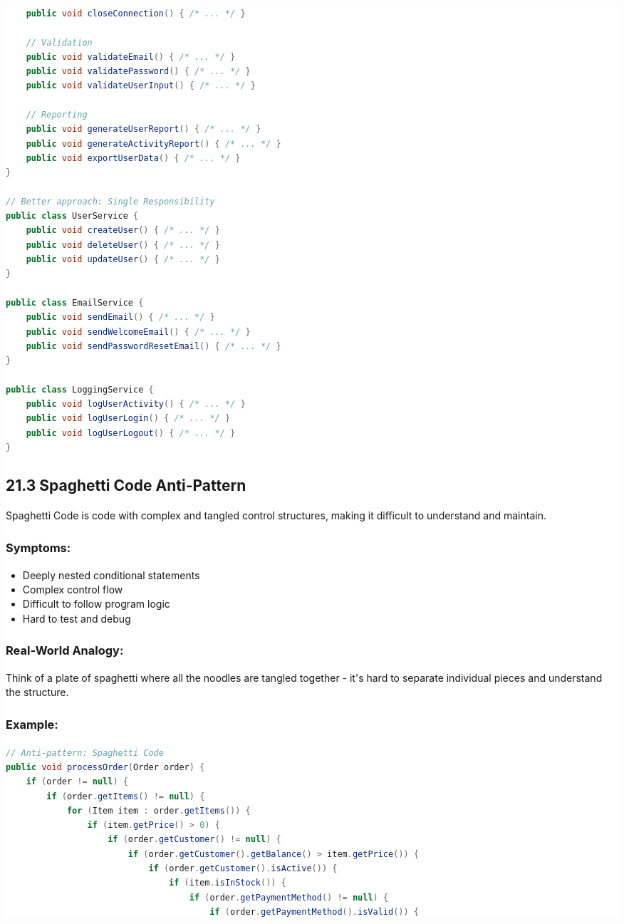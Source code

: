 ```java
    public void closeConnection() { /* ... */ }
    
    // Validation
    public void validateEmail() { /* ... */ }
    public void validatePassword() { /* ... */ }
    public void validateUserInput() { /* ... */ }
    
    // Reporting
    public void generateUserReport() { /* ... */ }
    public void generateActivityReport() { /* ... */ }
    public void exportUserData() { /* ... */ }
}

// Better approach: Single Responsibility
public class UserService {
    public void createUser() { /* ... */ }
    public void deleteUser() { /* ... */ }
    public void updateUser() { /* ... */ }
}

public class EmailService {
    public void sendEmail() { /* ... */ }
    public void sendWelcomeEmail() { /* ... */ }
    public void sendPasswordResetEmail() { /* ... */ }
}

public class LoggingService {
    public void logUserActivity() { /* ... */ }
    public void logUserLogin() { /* ... */ }
    public void logUserLogout() { /* ... */ }
}
```

## 21.3 Spaghetti Code Anti-Pattern

Spaghetti Code is code with complex and tangled control structures, making it difficult to understand and maintain.

### Symptoms:
- Deeply nested conditional statements
- Complex control flow
- Difficult to follow program logic
- Hard to test and debug

### Real-World Analogy:
Think of a plate of spaghetti where all the noodles are tangled together - it's hard to separate individual pieces and understand the structure.

### Example:
```java
// Anti-pattern: Spaghetti Code
public void processOrder(Order order) {
    if (order != null) {
        if (order.getItems() != null) {
            for (Item item : order.getItems()) {
                if (item.getPrice() > 0) {
                    if (order.getCustomer() != null) {
                        if (order.getCustomer().getBalance() > item.getPrice()) {
                            if (order.getCustomer().isActive()) {
                                if (item.isInStock()) {
                                    if (order.getPaymentMethod() != null) {
                                        if (order.getPaymentMethod().isValid()) {
```